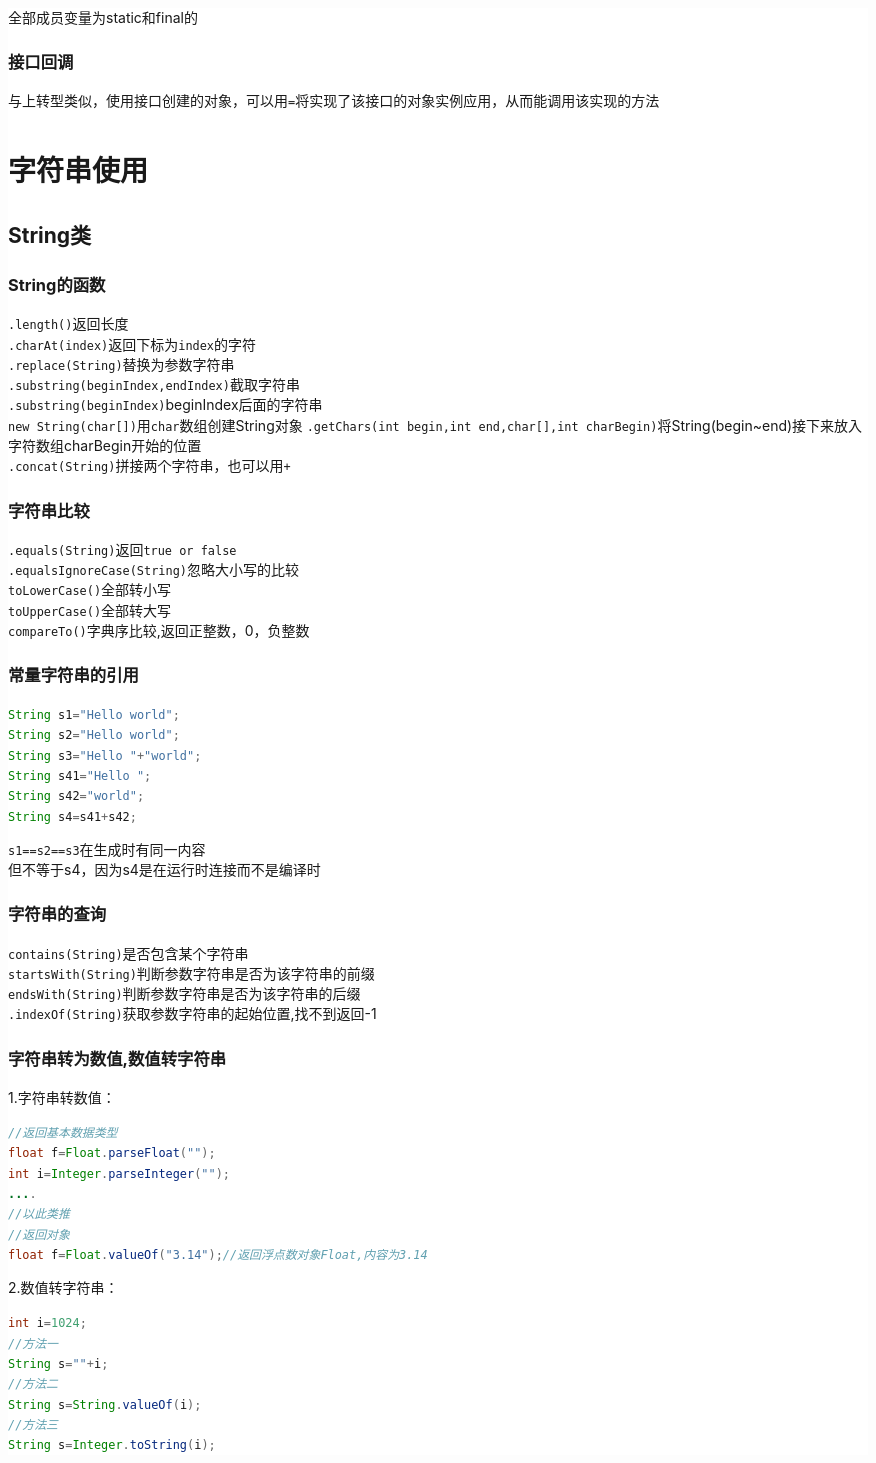 全部成员变量为static和final的
### 接口回调
与上转型类似，使用接口创建的对象，可以用`=`将实现了该接口的对象实例应用，从而能调用该实现的方法
# 字符串使用
## String类
### String的函数
`.length()`返回长度  
`.charAt(index)`返回下标为`index`的字符  
`.replace(String)`替换为参数字符串  
`.substring(beginIndex,endIndex)`截取字符串  
`.substring(beginIndex)`beginIndex后面的字符串  
`new String(char[])`用`char`数组创建String对象
`.getChars(int begin,int end,char[],int charBegin)`将String(begin~end)接下来放入字符数组charBegin开始的位置  
`.concat(String)`拼接两个字符串，也可以用`+`  
### 字符串比较  
`.equals(String)`返回`true or false`  
`.equalsIgnoreCase(String)`忽略大小写的比较  
`toLowerCase()`全部转小写   
`toUpperCase()`全部转大写  
`compareTo()`字典序比较,返回正整数，0，负整数  
### 常量字符串的引用
```java
String s1="Hello world";
String s2="Hello world";
String s3="Hello "+"world";
String s41="Hello ";
String s42="world";
String s4=s41+s42; 
```
`s1==s2==s3`在生成时有同一内容  
但不等于s4，因为s4是在运行时连接而不是编译时  
### 字符串的查询  
`contains(String)`是否包含某个字符串  
`startsWith(String)`判断参数字符串是否为该字符串的前缀  
`endsWith(String)`判断参数字符串是否为该字符串的后缀  
`.indexOf(String)`获取参数字符串的起始位置,找不到返回-1  
### 字符串转为数值,数值转字符串
1.字符串转数值：
```java
//返回基本数据类型
float f=Float.parseFloat("");
int i=Integer.parseInteger("");
....
//以此类推
//返回对象
float f=Float.valueOf("3.14");//返回浮点数对象Float,内容为3.14
```
2.数值转字符串：
```java
int i=1024;
//方法一
String s=""+i;
//方法二
String s=String.valueOf(i);
//方法三
String s=Integer.toString(i);
```
